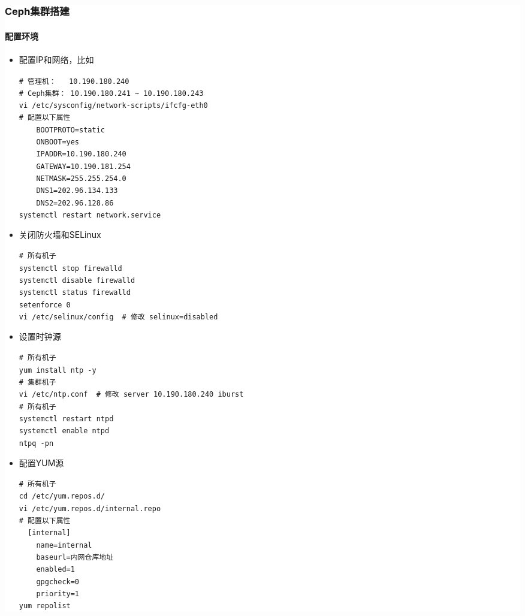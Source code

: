 ### Ceph集群搭建

#### 配置环境

+ 配置IP和网络，比如

  ```shell
  # 管理机：   10.190.180.240
  # Ceph集群： 10.190.180.241 ~ 10.190.180.243
  vi /etc/sysconfig/network-scripts/ifcfg-eth0
  # 配置以下属性
      BOOTPROTO=static
      ONBOOT=yes
      IPADDR=10.190.180.240
      GATEWAY=10.190.181.254
      NETMASK=255.255.254.0
      DNS1=202.96.134.133
      DNS2=202.96.128.86
  systemctl restart network.service
  ```

+ 关闭防火墙和SELinux

  ```shell
  # 所有机子
  systemctl stop firewalld
  systemctl disable firewalld
  systemctl status firewalld
  setenforce 0
  vi /etc/selinux/config  # 修改 selinux=disabled
  ```

+ 设置时钟源

  ```shell
  # 所有机子
  yum install ntp -y
  # 集群机子
  vi /etc/ntp.conf  # 修改 server 10.190.180.240 iburst
  # 所有机子
  systemctl restart ntpd
  systemctl enable ntpd
  ntpq -pn
  ```

+ 配置YUM源

  ```shell
  # 所有机子
  cd /etc/yum.repos.d/
  vi /etc/yum.repos.d/internal.repo
  # 配置以下属性
  	[internal]
      name=internal
      baseurl=内网仓库地址
      enabled=1
      gpgcheck=0
      priority=1
  yum repolist
  ```
